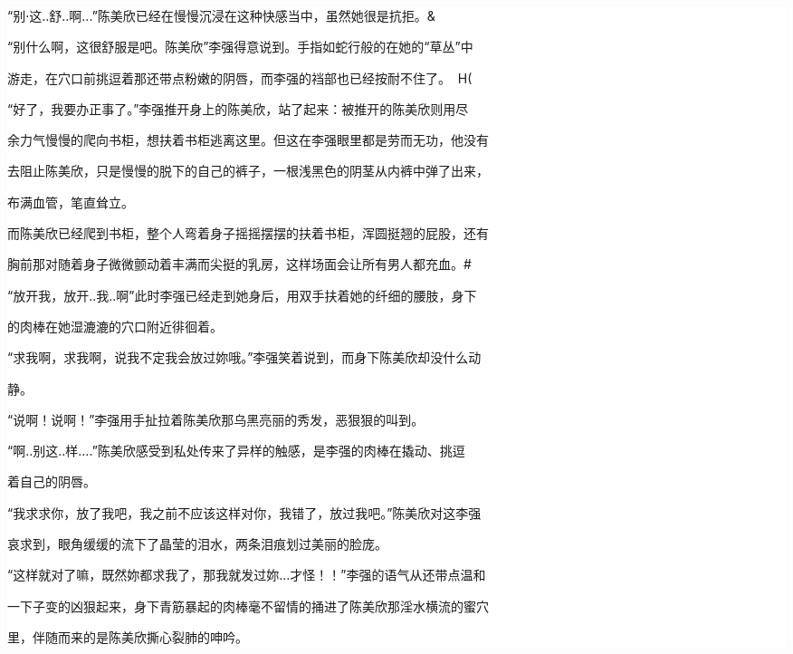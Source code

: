 



“别·这..舒..啊...”陈美欣已经在慢慢沉浸在这种快感当中，虽然她很是抗拒。&





“别什么啊，这很舒服是吧。陈美欣”李强得意说到。手指如蛇行般的在她的“草丛”中

游走，在穴口前挑逗着那还带点粉嫩的阴唇，而李强的裆部也已经按耐不住了。  H(



“好了，我要办正事了。”李强推开身上的陈美欣，站了起来：被推开的陈美欣则用尽

余力气慢慢的爬向书柜，想扶着书柜逃离这里。但这在李强眼里都是劳而无功，他没有

去阻止陈美欣，只是慢慢的脱下的自己的裤子，一根浅黑色的阴茎从内裤中弹了出来，

布满血管，笔直耸立。



而陈美欣已经爬到书柜，整个人弯着身子摇摇摆摆的扶着书柜，浑圆挺翘的屁股，还有

胸前那对随着身子微微颤动着丰满而尖挺的乳房，这样场面会让所有男人都充血。#





“放开我，放开..我..啊”此时李强已经走到她身后，用双手扶着她的纤细的腰肢，身下

的肉棒在她湿漉漉的穴口附近徘徊着。





“求我啊，求我啊，说我不定我会放过妳哦。”李强笑着说到，而身下陈美欣却没什么动

静。



“说啊！说啊！”李强用手扯拉着陈美欣那乌黑亮丽的秀发，恶狠狠的叫到。



“啊..别这..样....”陈美欣感受到私处传来了异样的触感，是李强的肉棒在撬动、挑逗

着自己的阴唇。





“我求求你，放了我吧，我之前不应该这样对你，我错了，放过我吧。”陈美欣对这李强

哀求到，眼角缓缓的流下了晶莹的泪水，两条泪痕划过美丽的脸庞。





“这样就对了嘛，既然妳都求我了，那我就发过妳...才怪！！”李强的语气从还带点温和

一下子变的凶狠起来，身下青筋暴起的肉棒毫不留情的捅进了陈美欣那淫水横流的蜜穴

里，伴随而来的是陈美欣撕心裂肺的呻吟。

